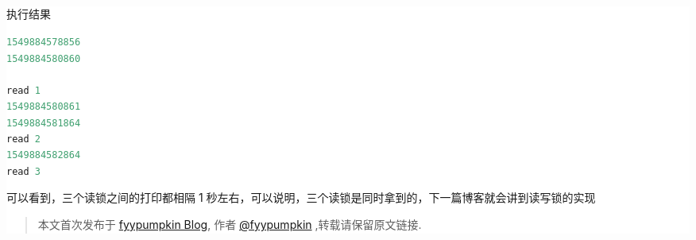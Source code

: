 执行结果

```java
1549884578856
1549884580860

read 1
1549884580861
1549884581864
read 2
1549884582864
read 3
```

可以看到，三个读锁之间的打印都相隔 1 秒左右，可以说明，三个读锁是同时拿到的，下一篇博客就会讲到读写锁的实现

> 本文首次发布于 [fyypumpkin Blog](http://fyypumpkin.github.io), 作者 [@fyypumpkin](http://github.com/fyypumpkin) ,转载请保留原文链接.